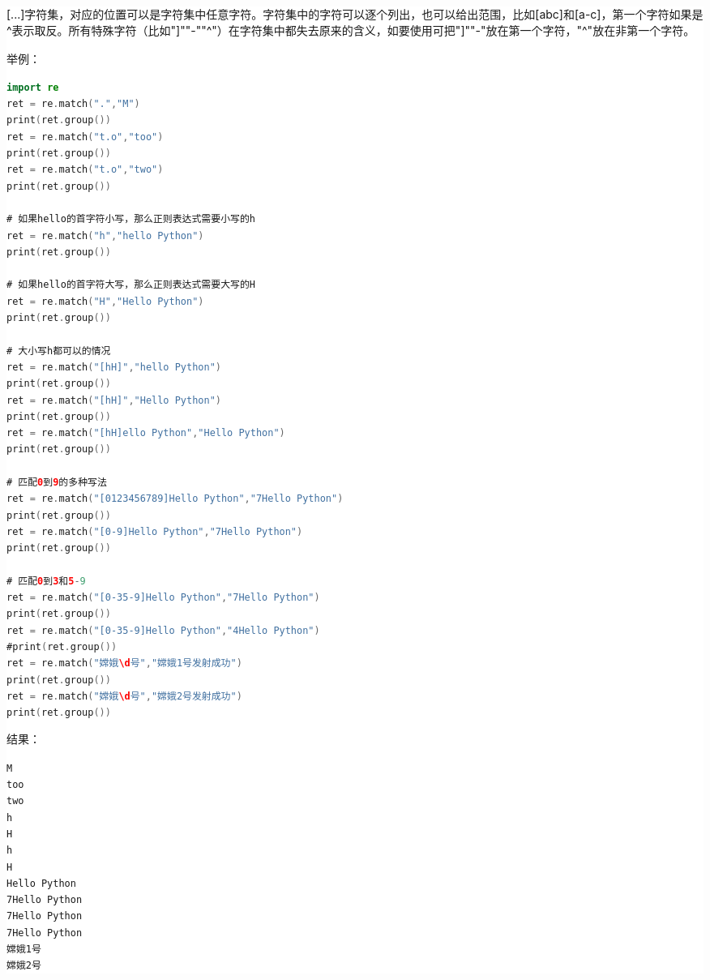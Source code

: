 
[...]字符集，对应的位置可以是字符集中任意字符。字符集中的字符可以逐个列出，也可以给出范围，比如[abc]和[a-c]，第一个字符如果是^表示取反。所有特殊字符（比如"]""-""^"）在字符集中都失去原来的含义，如要使用可把"]""-"放在第一个字符，"^"放在非第一个字符。

举例：

```swift
import re
ret = re.match(".","M")
print(ret.group())
ret = re.match("t.o","too")
print(ret.group())
ret = re.match("t.o","two")
print(ret.group())

# 如果hello的⾸字符⼩写，那么正则表达式需要⼩写的h
ret = re.match("h","hello Python")
print(ret.group())

# 如果hello的⾸字符⼤写，那么正则表达式需要⼤写的H
ret = re.match("H","Hello Python")
print(ret.group())

# ⼤⼩写h都可以的情况
ret = re.match("[hH]","hello Python")
print(ret.group())
ret = re.match("[hH]","Hello Python")
print(ret.group())
ret = re.match("[hH]ello Python","Hello Python")
print(ret.group())

# 匹配0到9的多种写法
ret = re.match("[0123456789]Hello Python","7Hello Python")
print(ret.group())
ret = re.match("[0-9]Hello Python","7Hello Python")
print(ret.group())

# 匹配0到3和5-9
ret = re.match("[0-35-9]Hello Python","7Hello Python")
print(ret.group())
ret = re.match("[0-35-9]Hello Python","4Hello Python")
#print(ret.group())
ret = re.match("嫦娥\d号","嫦娥1号发射成功")
print(ret.group())
ret = re.match("嫦娥\d号","嫦娥2号发射成功")
print(ret.group())
```

结果：

```
M
too
two
h
H
h
H
Hello Python
7Hello Python
7Hello Python
7Hello Python
嫦娥1号
嫦娥2号
```
